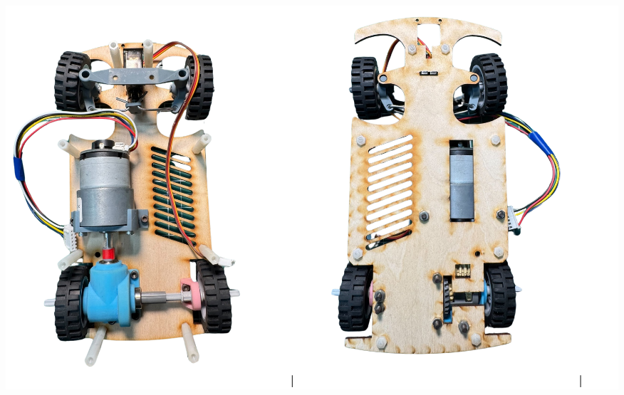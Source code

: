 <img src="./img/2024Vehicle_Chassis_Design_down.png" width="400" alt="2024Vehicle_Chassis_Design_down">|<img src="./img/2024Vehicle_Chassis_Design_down_back.png" width="400" alt="down_view">|